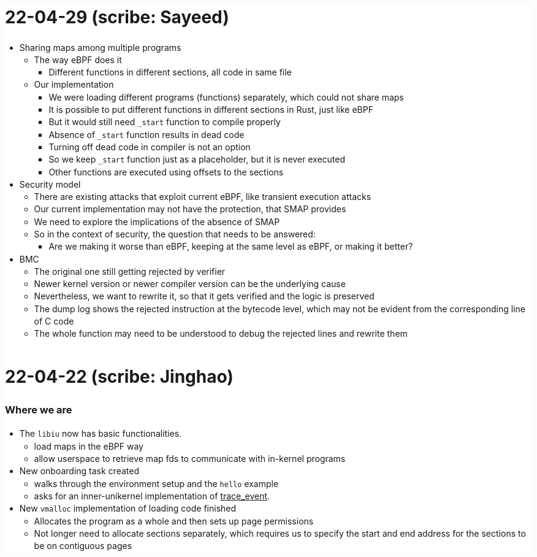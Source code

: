 

# 22-04-29 (scribe: Sayeed)

-   Sharing maps among multiple programs
    -   The way eBPF does it
        -   Different functions in different sections, all code in same file
    -   Our implementation
        -   We were loading different programs (functions) separately, which could not share maps
        -   It is possible to put different functions in different sections in Rust, just like eBPF
        -   But it would still need `_start` function to compile properly
        -   Absence of `_start` function results in dead code
        -   Turning off dead code in compiler is not an option
        -   So we keep `_start` function just as a placeholder, but it is never executed
        -   Other functions are executed using offsets to the sections
-   Security model
    -   There are existing attacks that exploit current eBPF, like transient execution attacks
    -   Our current implementation may not have the protection, that SMAP provides
    -   We need to explore the implications of the absence of SMAP
    -   So in the context of security, the question that needs to be answered:
        -   Are we making it worse than eBPF, keeping at the same level as eBPF, or making it better?
-   BMC
    -   The original one still getting rejected by verifier
    -   Newer kernel version or newer compiler version can be the underlying cause
    -   Nevertheless, we want to rewrite it, so that it gets verified and the logic is preserved
    -   The dump log shows the rejected instruction at the bytecode level, which may not be evident from the corresponding line of C code
    -   The whole function may need to be understood to debug the rejected lines and rewrite them




# 22-04-22 (scribe: Jinghao)




### Where we are

-   The `libiu` now has basic functionalities.
    -   load maps in the eBPF way
    -   allow userspace to retrieve map fds to communicate with in-kernel programs
-   New onboarding task created
    -   walks through the environment setup and the `hello` example
    -   asks for an inner-unikernel implementation of [trace_event](https://elixir.bootlin.com/linux/v5.15/source/samples/bpf/trace_event_kern.c).
-   New `vmalloc` implementation of loading code finished
    -   Allocates the program as a whole and then sets up page permissions
    -   Not longer need to allocate sections separately, which requires us to
        specify the start and end address for the sections to be on contiguous pages



